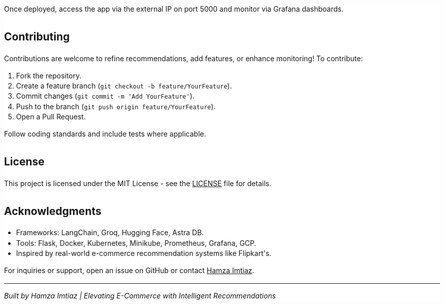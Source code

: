 Once deployed, access the app via the external IP on port 5000 and monitor via Grafana dashboards.

## Contributing

Contributions are welcome to refine recommendations, add features, or enhance monitoring! To contribute:
1. Fork the repository.
2. Create a feature branch (`git checkout -b feature/YourFeature`).
3. Commit changes (`git commit -m 'Add YourFeature'`).
4. Push to the branch (`git push origin feature/YourFeature`).
5. Open a Pull Request.

Follow coding standards and include tests where applicable.

## License

This project is licensed under the MIT License - see the [LICENSE](LICENSE) file for details.

## Acknowledgments

- Frameworks: LangChain, Groq, Hugging Face, Astra DB.
- Tools: Flask, Docker, Kubernetes, Minikube, Prometheus, Grafana, GCP.
- Inspired by real-world e-commerce recommendation systems like Flipkart's.

For inquiries or support, open an issue on GitHub or contact [Hamza Imtiaz](mailto:hamzaimtiaz8668@example.com).

---

*Built by Hamza Imtiaz | Elevating E-Commerce with Intelligent Recommendations*